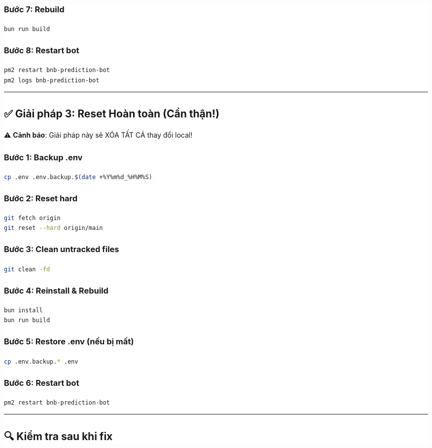### Bước 7: Rebuild
```bash
bun run build
```

### Bước 8: Restart bot
```bash
pm2 restart bnb-prediction-bot
pm2 logs bnb-prediction-bot
```

---

## ✅ Giải pháp 3: Reset Hoàn toàn (Cẩn thận!)

⚠️ **Cảnh báo**: Giải pháp này sẽ XÓA TẤT CẢ thay đổi local!

### Bước 1: Backup .env
```bash
cp .env .env.backup.$(date +%Y%m%d_%H%M%S)
```

### Bước 2: Reset hard
```bash
git fetch origin
git reset --hard origin/main
```

### Bước 3: Clean untracked files
```bash
git clean -fd
```

### Bước 4: Reinstall & Rebuild
```bash
bun install
bun run build
```

### Bước 5: Restore .env (nếu bị mất)
```bash
cp .env.backup.* .env
```

### Bước 6: Restart bot
```bash
pm2 restart bnb-prediction-bot
```

---

## 🔍 Kiểm tra sau khi fix
